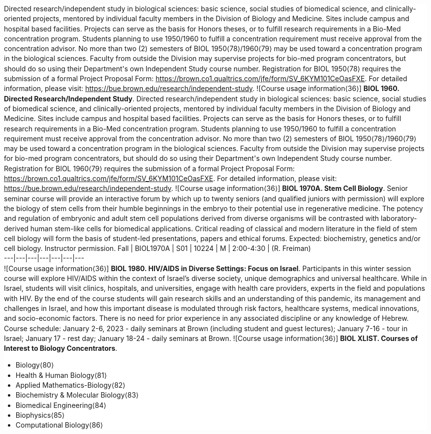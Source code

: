 Directed research/independent study in biological sciences: basic science, social studies of biomedical science, and clinically-oriented projects, mentored by individual faculty members in the Division of Biology and Medicine. Sites include campus and hospital based facilities. Projects can serve as the basis for Honors theses, or to fulfill research requirements in a Bio-Med concentration program. Students planning to use 1950/1960 to fulfill a concentration requirement must receive approval from the concentration advisor. No more than two (2) semesters of BIOL 1950⟨78⟩/1960⟨79⟩ may be used toward a concentration program in the biological sciences. Faculty from outside the Division may supervise projects for bio-med program concentrators, but should do so using their Department's own Independent Study course number. Registration for BIOL 1950⟨78⟩ requires the submission of a formal Project Proposal Form: https://brown.co1.qualtrics.com/jfe/form/SV_6KYM101CeOasFXE. For detailed information, please visit: https://bue.brown.edu/research/independent-study.
![Course usage information⟨36⟩]
**BIOL 1960. Directed Research/Independent Study**.
Directed research/independent study in biological sciences: basic science, social studies of biomedical science, and clinically-oriented projects, mentored by individual faculty members in the Division of Biology and Medicine. Sites include campus and hospital based facilities. Projects can serve as the basis for Honors theses, or to fulfill research requirements in a Bio-Med concentration program. Students planning to use 1950/1960 to fulfill a concentration requirement must receive approval from the concentration advisor. No more than two (2) semesters of BIOL 1950⟨78⟩/1960⟨79⟩ may be used toward a concentration program in the biological sciences. Faculty from outside the Division may supervise projects for bio-med program concentrators, but should do so using their Department's own Independent Study course number. Registration for BIOL 1960⟨79⟩ requires the submission of a formal Project Proposal Form: https://brown.co1.qualtrics.com/jfe/form/SV_6KYM101CeOasFXE. For detailed information, please visit: https://bue.brown.edu/research/independent-study.
![Course usage information⟨36⟩]
**BIOL 1970A. Stem Cell Biology**.
Senior seminar course will provide an interactive forum by which up to twenty seniors (and qualified juniors with permission) will explore the biology of stem cells from their humble beginnings in the embryo to their potential use in regenerative medicine. The potency and regulation of embryonic and adult stem cell populations derived from diverse organisms will be contrasted with laboratory-derived human stem-like cells for biomedical applications. Critical reading of classical and modern literature in the field of stem cell biology will form the basis of student-led presentations, papers and ethical forums. Expected: biochemistry, genetics and/or cell biology. Instructor permission.
Fall | BIOL1970A | S01 | 10224 | M | 2:00-4:30 | (R. Freiman)  
---|---|---|---|---|---|---  
![Course usage information⟨36⟩]
**BIOL 1980. HIV/AIDS in Diverse Settings: Focus on Israel**.
Participants in this winter session course will explore HIV/AIDS within the context of Israel’s diverse society, unique demographics and universal healthcare. While in Israel, students will visit clinics, hospitals, and universities, engage with health care providers, experts in the field and populations with HIV. By the end of the course students will gain research skills and an understanding of this pandemic, its management and challenges in Israel, and how this important disease is modulated through risk factors, healthcare systems, medical innovations, and socio-economic factors. There is no need for prior experience in any associated discipline or any knowledge of Hebrew.  
Course schedule: January 2-6, 2023 - daily seminars at Brown (including student and guest lectures); January 7-16 - tour in Israel; January 17 - rest day; January 18-24 - daily seminars at Brown.
![Course usage information⟨36⟩]
**BIOL XLIST. Courses of Interest to Biology Concentrators**.
  * Biology⟨80⟩
  * Health & Human Biology⟨81⟩
  * Applied Mathematics-Biology⟨82⟩
  * Biochemistry & Molecular Biology⟨83⟩
  * Biomedical Engineering⟨84⟩
  * Biophysics⟨85⟩
  * Computational Biology⟨86⟩
